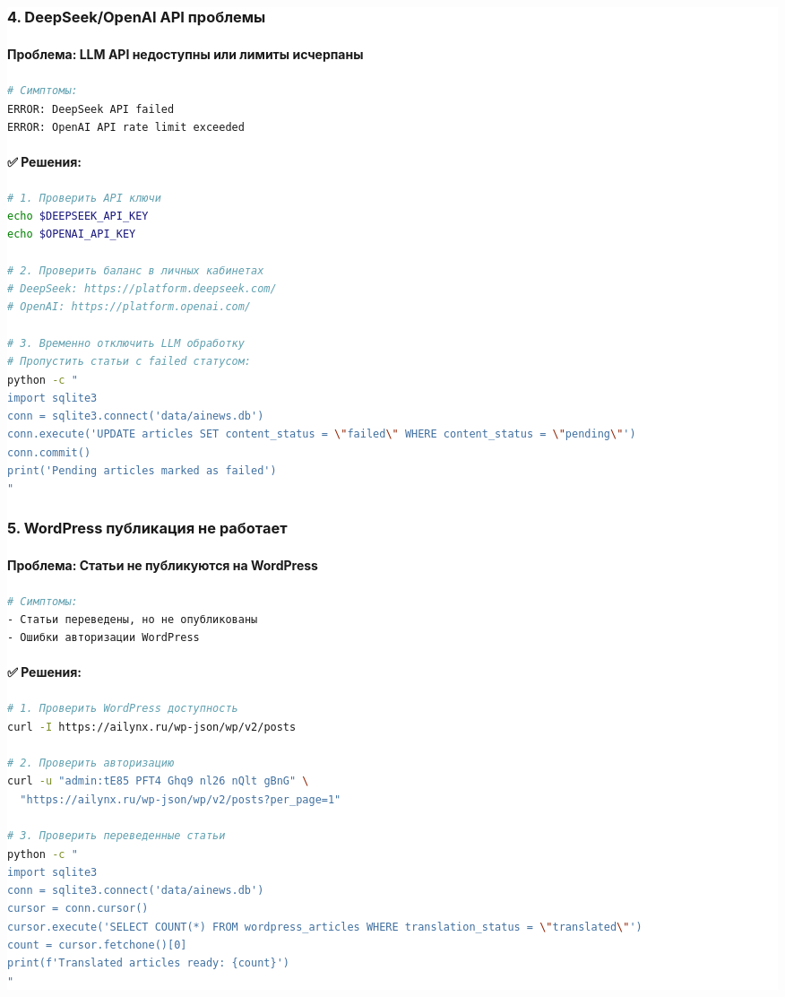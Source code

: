 ### 4. DeepSeek/OpenAI API проблемы

#### Проблема: LLM API недоступны или лимиты исчерпаны
```bash
# Симптомы:
ERROR: DeepSeek API failed
ERROR: OpenAI API rate limit exceeded
```

#### ✅ Решения:
```bash
# 1. Проверить API ключи
echo $DEEPSEEK_API_KEY
echo $OPENAI_API_KEY

# 2. Проверить баланс в личных кабинетах
# DeepSeek: https://platform.deepseek.com/
# OpenAI: https://platform.openai.com/

# 3. Временно отключить LLM обработку
# Пропустить статьи с failed статусом:
python -c "
import sqlite3
conn = sqlite3.connect('data/ainews.db')
conn.execute('UPDATE articles SET content_status = \"failed\" WHERE content_status = \"pending\"')
conn.commit()
print('Pending articles marked as failed')
"
```

### 5. WordPress публикация не работает

#### Проблема: Статьи не публикуются на WordPress
```bash
# Симптомы:
- Статьи переведены, но не опубликованы
- Ошибки авторизации WordPress
```

#### ✅ Решения:
```bash
# 1. Проверить WordPress доступность
curl -I https://ailynx.ru/wp-json/wp/v2/posts

# 2. Проверить авторизацию
curl -u "admin:tE85 PFT4 Ghq9 nl26 nQlt gBnG" \
  "https://ailynx.ru/wp-json/wp/v2/posts?per_page=1"

# 3. Проверить переведенные статьи
python -c "
import sqlite3
conn = sqlite3.connect('data/ainews.db')
cursor = conn.cursor()
cursor.execute('SELECT COUNT(*) FROM wordpress_articles WHERE translation_status = \"translated\"')
count = cursor.fetchone()[0]
print(f'Translated articles ready: {count}')
"
```
